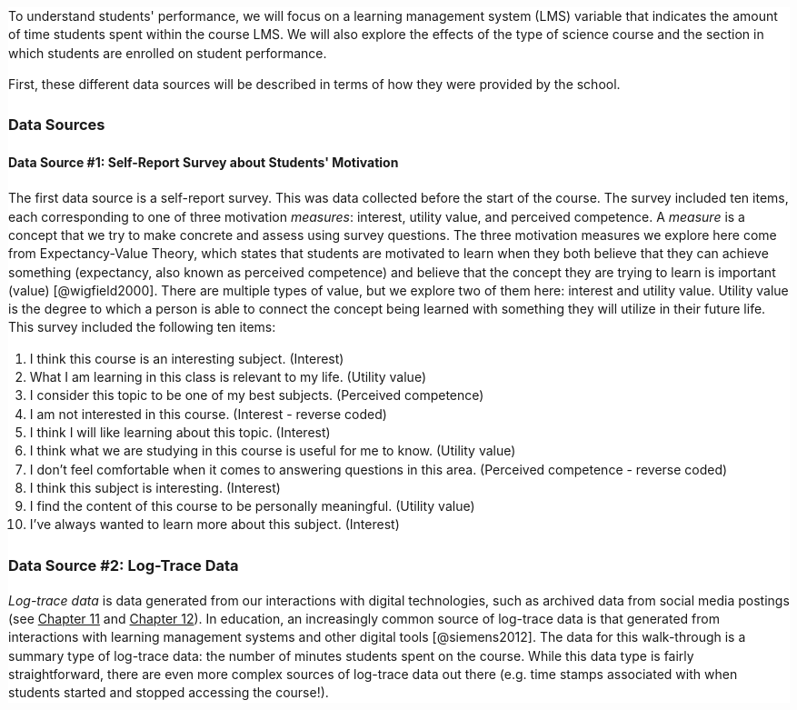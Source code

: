 To understand students' performance, we will focus on a learning management
system (LMS) variable that indicates the amount of time students spent within
the course LMS. We will also explore the effects of the type of science course
and the section in which students are enrolled on student performance.

First, these different data sources will be described in terms of how they were
provided by the school.

### Data Sources

#### Data Source \#1: Self-Report Survey about Students' Motivation

The first data source is a self-report survey. This was data collected before
the start of the course. The survey included ten items, each corresponding to
one of three motivation *measures*: interest, utility value, and perceived
competence. A *measure* is a concept that we try to make concrete and assess
using survey questions. The three motivation measures we explore here come from
Expectancy-Value Theory, which states that students are motivated to learn when
they both believe that they can achieve something (expectancy, also known as
perceived competence) and believe that the concept they are trying to learn is
important (value) [@wigfield2000]. There are multiple types of value, but we
explore two of them here: interest and utility value. Utility value is the
degree to which a person is able to connect the concept being learned with
something they will utilize in their future life. This survey included the
following ten items:

1.  I think this course is an interesting subject. (Interest)
2.  What I am learning in this class is relevant to my life. (Utility value)
3.  I consider this topic to be one of my best subjects. (Perceived competence)
4.  I am not interested in this course. (Interest - reverse coded)
5.  I think I will like learning about this topic. (Interest)
6.  I think what we are studying in this course is useful for me to know.
    (Utility value)
7.  I don’t feel comfortable when it comes to answering questions in this area.
    (Perceived competence - reverse coded)
8.  I think this subject is interesting. (Interest)
9.  I find the content of this course to be personally meaningful. (Utility
    value)
10. I’ve always wanted to learn more about this subject. (Interest)

### Data Source \#2: Log-Trace Data

*Log-trace data* is data generated from our interactions with digital
technologies, such as archived data from social media postings (see
[Chapter 11](#c11) and [Chapter 12](#c12)). In education, an increasingly common
source of log-trace data is that generated from interactions with learning
management systems and other digital tools [@siemens2012]. The data for this
walk-through is a summary type of log-trace data: the number of minutes students
spent on the course. While this data type is fairly straightforward, there are
even more complex sources of log-trace data out there (e.g. time stamps
associated with when students started and stopped accessing the course!).

